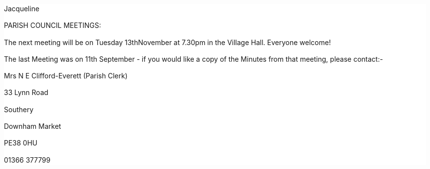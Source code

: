 Jacqueline

PARISH COUNCIL MEETINGS:

The next meeting will be on Tuesday 13thNovember at 7.30pm in the Village Hall. Everyone welcome!

The last Meeting was on 11th September - if you would like a copy of the Minutes from that meeting, please contact:-

Mrs N E Clifford-Everett (Parish Clerk)

33 Lynn Road

Southery

Downham Market

PE38 0HU

01366 377799

